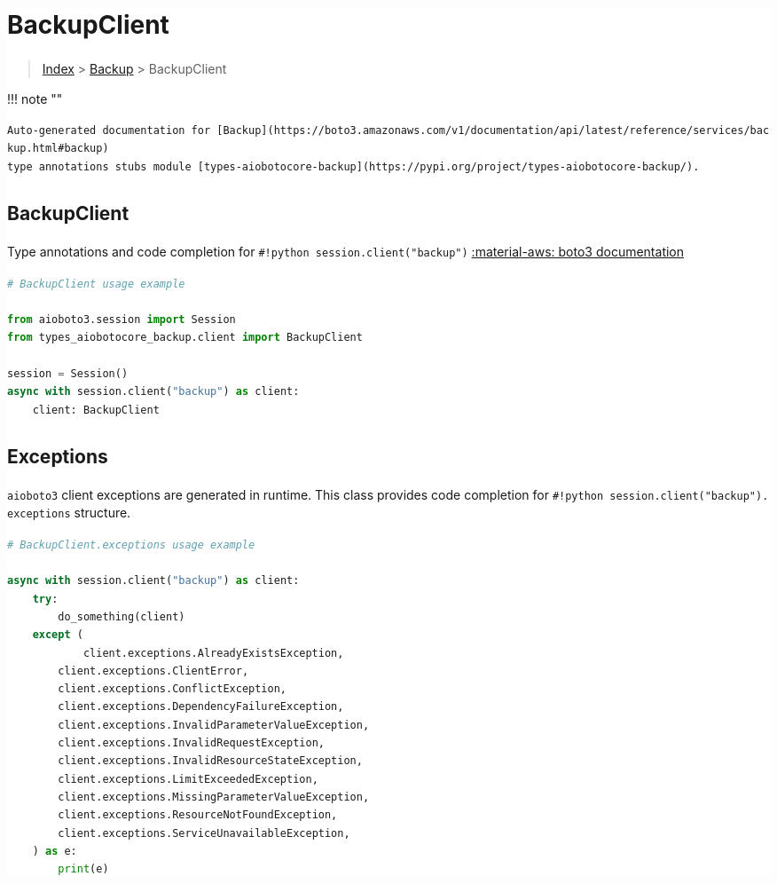 # BackupClient

> [Index](../README.md) > [Backup](./README.md) > BackupClient

!!! note ""

    Auto-generated documentation for [Backup](https://boto3.amazonaws.com/v1/documentation/api/latest/reference/services/backup.html#backup)
    type annotations stubs module [types-aiobotocore-backup](https://pypi.org/project/types-aiobotocore-backup/).

## BackupClient

Type annotations and code completion for `#!python session.client("backup")`
[:material-aws: boto3 documentation](https://boto3.amazonaws.com/v1/documentation/api/latest/reference/services/backup.html#Backup.Client)

```python
# BackupClient usage example

from aioboto3.session import Session
from types_aiobotocore_backup.client import BackupClient

session = Session()
async with session.client("backup") as client:
    client: BackupClient
```

## Exceptions


`aioboto3` client exceptions are generated in runtime.
This class provides code completion for `#!python session.client("backup").exceptions` structure.

```python
# BackupClient.exceptions usage example

async with session.client("backup") as client:
    try:
        do_something(client)
    except (
            client.exceptions.AlreadyExistsException,
        client.exceptions.ClientError,
        client.exceptions.ConflictException,
        client.exceptions.DependencyFailureException,
        client.exceptions.InvalidParameterValueException,
        client.exceptions.InvalidRequestException,
        client.exceptions.InvalidResourceStateException,
        client.exceptions.LimitExceededException,
        client.exceptions.MissingParameterValueException,
        client.exceptions.ResourceNotFoundException,
        client.exceptions.ServiceUnavailableException,
    ) as e:
        print(e)
```
